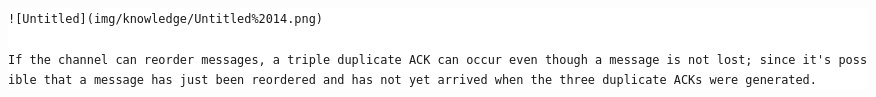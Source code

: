     ![Untitled](img/knowledge/Untitled%2014.png)
    
    If the channel can reorder messages, a triple duplicate ACK can occur even though a message is not lost; since it's possible that a message has just been reordered and has not yet arrived when the three duplicate ACKs were generated.
    